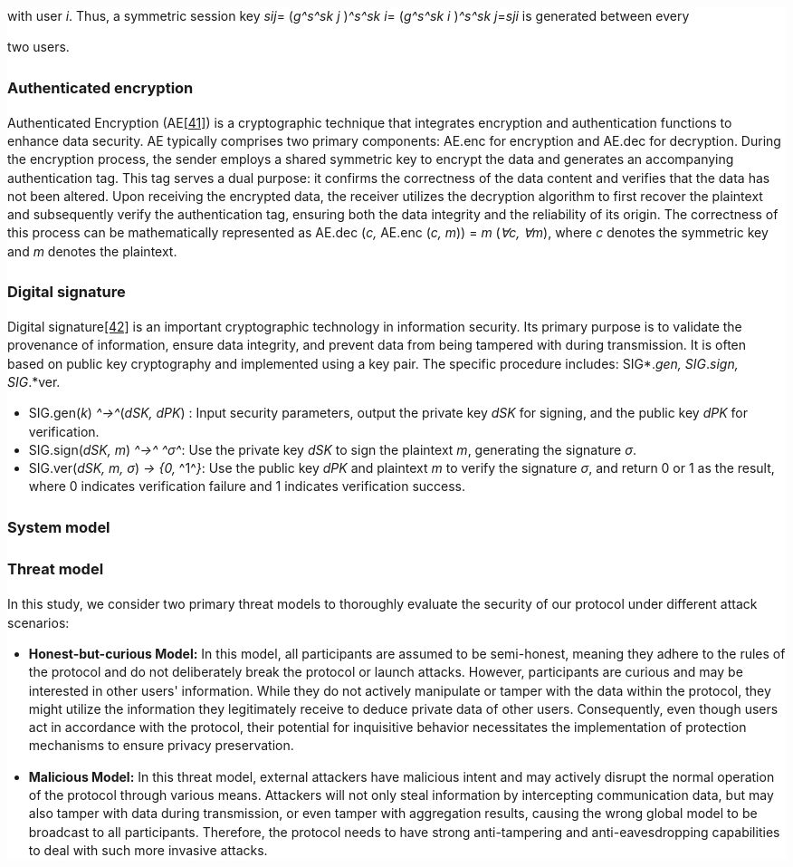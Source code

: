 with user *i*. Thus, a symmetric session key *sij*= (*g^s^sk j* )*^s^sk i*= (*g^s^sk i* )*^s^sk j*=*sji* is generated between every

two users.

### Authenticated encryption

Authenticated Encryption (AE[[41]](#ref-41)) is a cryptographic technique that integrates encryption and authentication functions to enhance data security. AE typically comprises two primary components: AE.enc for encryption and AE.dec for decryption. During the encryption process, the sender employs a shared symmetric key to encrypt the data and generates an accompanying authentication tag. This tag serves a dual purpose: it confirms the correctness of the data content and verifies that the data has not been altered. Upon receiving the encrypted data, the receiver utilizes the decryption algorithm to first recover the plaintext and subsequently verify the authentication tag, ensuring both the data integrity and the reliability of its origin. The correctness of this process can be mathematically represented as AE.dec (*c,* AE.enc (*c, m*)) = *m* (*∀c, ∀m*), where *c* denotes the symmetric key and *m* denotes the plaintext.

### Digital signature

Digital signature[[42]](#ref-42) is an important cryptographic technology in information security. Its primary purpose is to validate the provenance of information, ensure data integrity, and prevent data from being tampered with during transmission. It is often based on public key cryptography and implemented using a key pair. The specific procedure includes: SIG*.*gen, SIG*.*sign, SIG*.*ver.

- SIG.gen(*k*) *^->^*(*dSK, dPK*) : Input security parameters, output the private key *dSK* for signing, and the public key *dPK* for verification.
- SIG.sign(*dSK, m*) *^->^ ^σ^*: Use the private key *dSK* to sign the plaintext *m*, generating the signature *σ*.
- SIG.ver(*dSK, m, σ*) *-> {*0*,* ^1^*}*: Use the public key *dPK* and plaintext *m* to verify the signature *σ*, and return 0 or 1 as the result, where 0 indicates verification failure and 1 indicates verification success.

### System model

### Threat model

In this study, we consider two primary threat models to thoroughly evaluate the security of our protocol under different attack scenarios:

*   **Honest-but-curious Model:** In this model, all participants are assumed to be semi-honest, meaning they adhere to the rules of the protocol and do not deliberately break the protocol or launch attacks. However, participants are curious and may be interested in other users' information. While they do not actively manipulate or tamper with the data within the protocol, they might utilize the information they legitimately receive to deduce private data of other users. Consequently, even though users act in accordance with the protocol, their potential for inquisitive behavior necessitates the implementation of protection mechanisms to ensure privacy preservation.

*   **Malicious Model:** In this threat model, external attackers have malicious intent and may actively disrupt the normal operation of the protocol through various means. Attackers will not only steal information by intercepting communication data, but may also tamper with data during transmission, or even tamper with aggregation results, causing the wrong global model to be broadcast to all participants. Therefore, the protocol needs to have strong anti-tampering and anti-eavesdropping capabilities to deal with such more invasive attacks.
